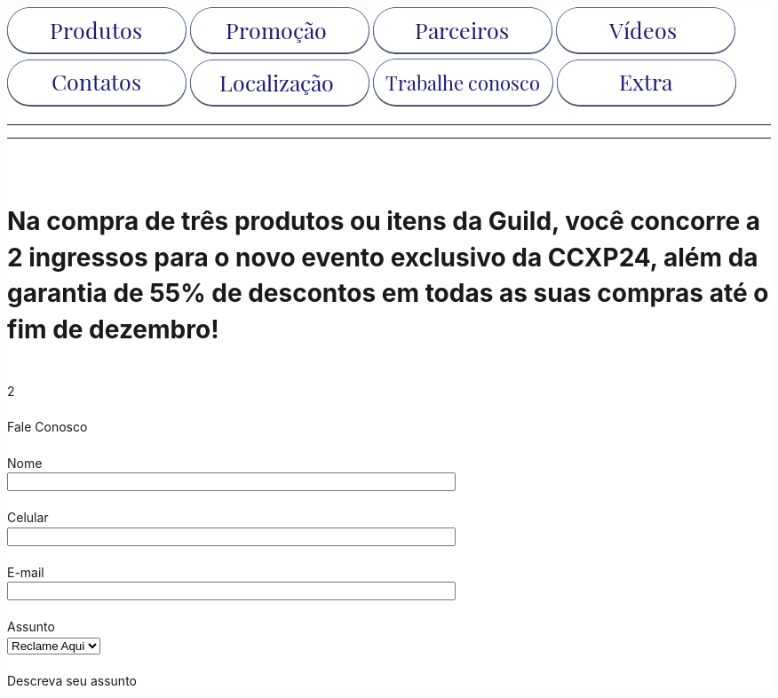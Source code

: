 <img src=button_produtos.png> <img src=button_promocao.png>
<img src=button_parceiros.png> <img src=button_videos.png>
<img src=button_contatos.png> <img src=button_localizacao.png>
<img src=button_trabalhe-conosco.png> 
<img src=button_extra.png>
<hr size=5 color=white>
<hr size=2 color=white>
<br>
<h1>Na compra de três produtos ou itens da Guild, você concorre a 2 ingressos para o novo evento exclusivo da CCXP24, além da garantia de 55% de descontos em todas as suas compras até o fim de dezembro!</h1>
</br>
</body>
</html>2
<form>
<br>
Fale Conosco<br><br>
Nome <br>
<input type=text name=nome size=60><br>
<br>
Celular <br>
<input type=text name=fone size=60><br>
<br>
E-mail <br>
<input type=text name=e-mail size=60><br>
<br>
Assunto <br>
<select name=setores>
<option value=reclame aqui>Reclame Aqui
<option value=elogio>Elogio
<option value=Duvidas>Dúvidas
<option value=SAC>SAC
</select>
<br>
<br>
Descreva seu assunto <br>